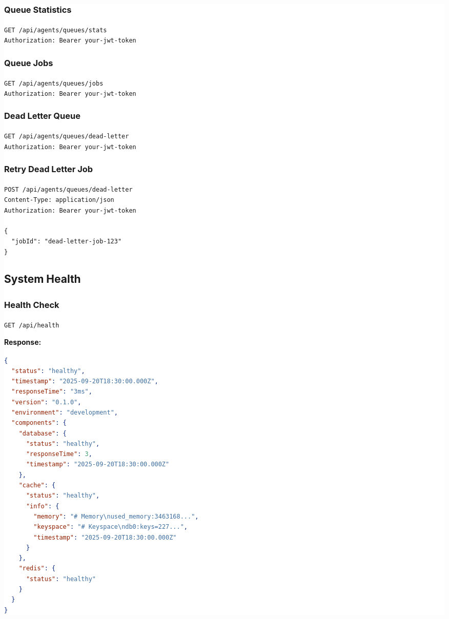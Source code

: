 ### Queue Statistics
```http
GET /api/agents/queues/stats
Authorization: Bearer your-jwt-token
```

### Queue Jobs
```http
GET /api/agents/queues/jobs
Authorization: Bearer your-jwt-token
```

### Dead Letter Queue
```http
GET /api/agents/queues/dead-letter
Authorization: Bearer your-jwt-token
```

### Retry Dead Letter Job
```http
POST /api/agents/queues/dead-letter
Content-Type: application/json
Authorization: Bearer your-jwt-token

{
  "jobId": "dead-letter-job-123"
}
```

## System Health

### Health Check
```http
GET /api/health
```

**Response:**
```json
{
  "status": "healthy",
  "timestamp": "2025-09-20T18:30:00.000Z",
  "responseTime": "3ms",
  "version": "0.1.0",
  "environment": "development",
  "components": {
    "database": {
      "status": "healthy",
      "responseTime": 3,
      "timestamp": "2025-09-20T18:30:00.000Z"
    },
    "cache": {
      "status": "healthy",
      "info": {
        "memory": "# Memory\nused_memory:3463168...",
        "keyspace": "# Keyspace\ndb0:keys=227...",
        "timestamp": "2025-09-20T18:30:00.000Z"
      }
    },
    "redis": {
      "status": "healthy"
    }
  }
}
```